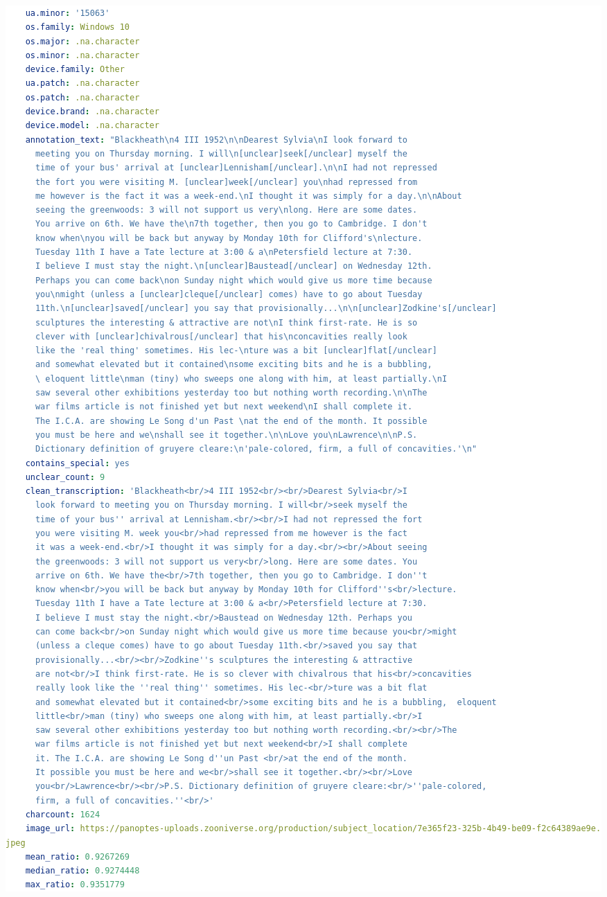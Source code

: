 ```yaml
    ua.minor: '15063'
    os.family: Windows 10
    os.major: .na.character
    os.minor: .na.character
    device.family: Other
    ua.patch: .na.character
    os.patch: .na.character
    device.brand: .na.character
    device.model: .na.character
    annotation_text: "Blackheath\n4 III 1952\n\nDearest Sylvia\nI look forward to
      meeting you on Thursday morning. I will\n[unclear]seek[/unclear] myself the
      time of your bus' arrival at [unclear]Lennisham[/unclear].\n\nI had not repressed
      the fort you were visiting M. [unclear]week[/unclear] you\nhad repressed from
      me however is the fact it was a week-end.\nI thought it was simply for a day.\n\nAbout
      seeing the greenwoods: 3 will not support us very\nlong. Here are some dates.
      You arrive on 6th. We have the\n7th together, then you go to Cambridge. I don't
      know when\nyou will be back but anyway by Monday 10th for Clifford's\nlecture.
      Tuesday 11th I have a Tate lecture at 3:00 & a\nPetersfield lecture at 7:30.
      I believe I must stay the night.\n[unclear]Baustead[/unclear] on Wednesday 12th.
      Perhaps you can come back\non Sunday night which would give us more time because
      you\nmight (unless a [unclear]cleque[/unclear] comes) have to go about Tuesday
      11th.\n[unclear]saved[/unclear] you say that provisionally...\n\n[unclear]Zodkine's[/unclear]
      sculptures the interesting & attractive are not\nI think first-rate. He is so
      clever with [unclear]chivalrous[/unclear] that his\nconcavities really look
      like the 'real thing' sometimes. His lec-\nture was a bit [unclear]flat[/unclear]
      and somewhat elevated but it contained\nsome exciting bits and he is a bubbling,
      \ eloquent little\nman (tiny) who sweeps one along with him, at least partially.\nI
      saw several other exhibitions yesterday too but nothing worth recording.\n\nThe
      war films article is not finished yet but next weekend\nI shall complete it.
      The I.C.A. are showing Le Song d'un Past \nat the end of the month. It possible
      you must be here and we\nshall see it together.\n\nLove you\nLawrence\n\nP.S.
      Dictionary definition of gruyere cleare:\n'pale-colored, firm, a full of concavities.'\n"
    contains_special: yes
    unclear_count: 9
    clean_transcription: 'Blackheath<br/>4 III 1952<br/><br/>Dearest Sylvia<br/>I
      look forward to meeting you on Thursday morning. I will<br/>seek myself the
      time of your bus'' arrival at Lennisham.<br/><br/>I had not repressed the fort
      you were visiting M. week you<br/>had repressed from me however is the fact
      it was a week-end.<br/>I thought it was simply for a day.<br/><br/>About seeing
      the greenwoods: 3 will not support us very<br/>long. Here are some dates. You
      arrive on 6th. We have the<br/>7th together, then you go to Cambridge. I don''t
      know when<br/>you will be back but anyway by Monday 10th for Clifford''s<br/>lecture.
      Tuesday 11th I have a Tate lecture at 3:00 & a<br/>Petersfield lecture at 7:30.
      I believe I must stay the night.<br/>Baustead on Wednesday 12th. Perhaps you
      can come back<br/>on Sunday night which would give us more time because you<br/>might
      (unless a cleque comes) have to go about Tuesday 11th.<br/>saved you say that
      provisionally...<br/><br/>Zodkine''s sculptures the interesting & attractive
      are not<br/>I think first-rate. He is so clever with chivalrous that his<br/>concavities
      really look like the ''real thing'' sometimes. His lec-<br/>ture was a bit flat
      and somewhat elevated but it contained<br/>some exciting bits and he is a bubbling,  eloquent
      little<br/>man (tiny) who sweeps one along with him, at least partially.<br/>I
      saw several other exhibitions yesterday too but nothing worth recording.<br/><br/>The
      war films article is not finished yet but next weekend<br/>I shall complete
      it. The I.C.A. are showing Le Song d''un Past <br/>at the end of the month.
      It possible you must be here and we<br/>shall see it together.<br/><br/>Love
      you<br/>Lawrence<br/><br/>P.S. Dictionary definition of gruyere cleare:<br/>''pale-colored,
      firm, a full of concavities.''<br/>'
    charcount: 1624
    image_url: https://panoptes-uploads.zooniverse.org/production/subject_location/7e365f23-325b-4b49-be09-f2c64389ae9e.jpeg
    mean_ratio: 0.9267269
    median_ratio: 0.9274448
    max_ratio: 0.9351779
```